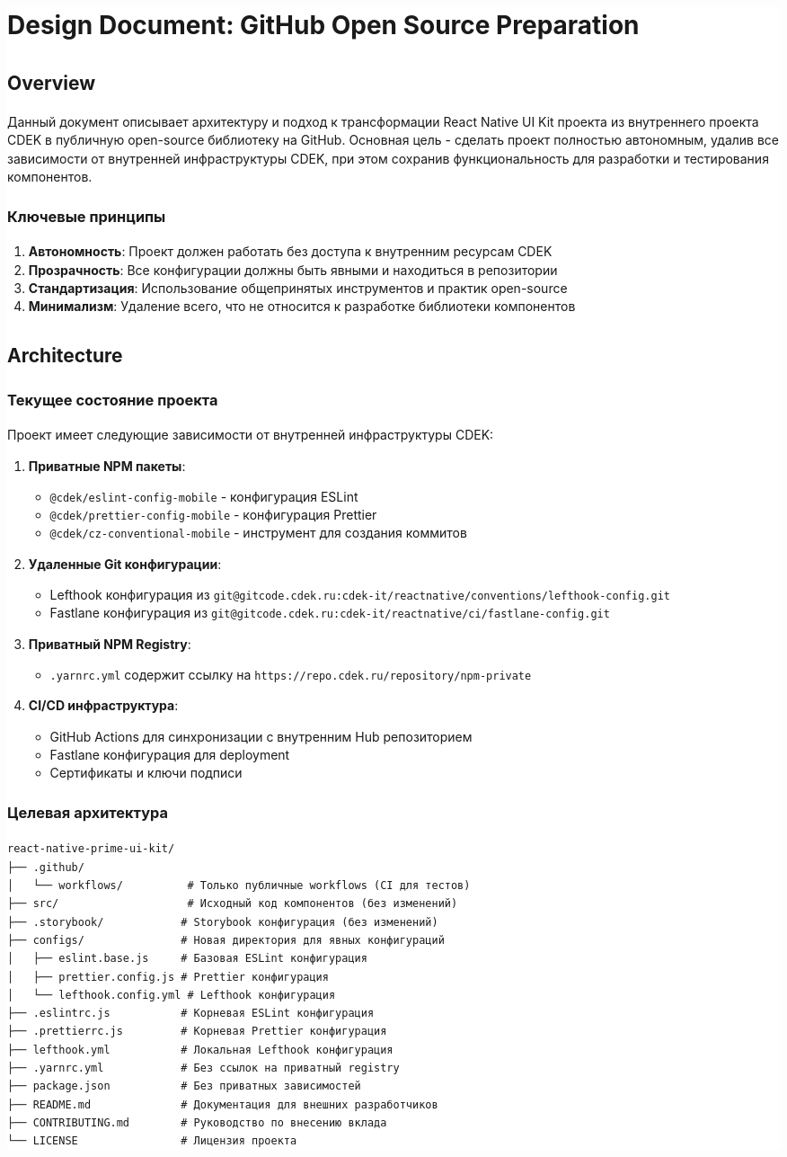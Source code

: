 # Design Document: GitHub Open Source Preparation

## Overview

Данный документ описывает архитектуру и подход к трансформации React Native UI Kit проекта из внутреннего проекта CDEK в публичную open-source библиотеку на GitHub. Основная цель - сделать проект полностью автономным, удалив все зависимости от внутренней инфраструктуры CDEK, при этом сохранив функциональность для разработки и тестирования компонентов.

### Ключевые принципы

1. **Автономность**: Проект должен работать без доступа к внутренним ресурсам CDEK
2. **Прозрачность**: Все конфигурации должны быть явными и находиться в репозитории
3. **Стандартизация**: Использование общепринятых инструментов и практик open-source
4. **Минимализм**: Удаление всего, что не относится к разработке библиотеки компонентов

## Architecture

### Текущее состояние проекта

Проект имеет следующие зависимости от внутренней инфраструктуры CDEK:

1. **Приватные NPM пакеты**:
   - `@cdek/eslint-config-mobile` - конфигурация ESLint
   - `@cdek/prettier-config-mobile` - конфигурация Prettier
   - `@cdek/cz-conventional-mobile` - инструмент для создания коммитов

2. **Удаленные Git конфигурации**:
   - Lefthook конфигурация из `git@gitcode.cdek.ru:cdek-it/reactnative/conventions/lefthook-config.git`
   - Fastlane конфигурация из `git@gitcode.cdek.ru:cdek-it/reactnative/ci/fastlane-config.git`

3. **Приватный NPM Registry**:
   - `.yarnrc.yml` содержит ссылку на `https://repo.cdek.ru/repository/npm-private`

4. **CI/CD инфраструктура**:
   - GitHub Actions для синхронизации с внутренним Hub репозиторием
   - Fastlane конфигурация для deployment
   - Сертификаты и ключи подписи

### Целевая архитектура

```
react-native-prime-ui-kit/
├── .github/
│   └── workflows/          # Только публичные workflows (CI для тестов)
├── src/                    # Исходный код компонентов (без изменений)
├── .storybook/            # Storybook конфигурация (без изменений)
├── configs/               # Новая директория для явных конфигураций
│   ├── eslint.base.js     # Базовая ESLint конфигурация
│   ├── prettier.config.js # Prettier конфигурация
│   └── lefthook.config.yml # Lefthook конфигурация
├── .eslintrc.js           # Корневая ESLint конфигурация
├── .prettierrc.js         # Корневая Prettier конфигурация
├── lefthook.yml           # Локальная Lefthook конфигурация
├── .yarnrc.yml            # Без ссылок на приватный registry
├── package.json           # Без приватных зависимостей
├── README.md              # Документация для внешних разработчиков
├── CONTRIBUTING.md        # Руководство по внесению вклада
└── LICENSE                # Лицензия проекта
```
